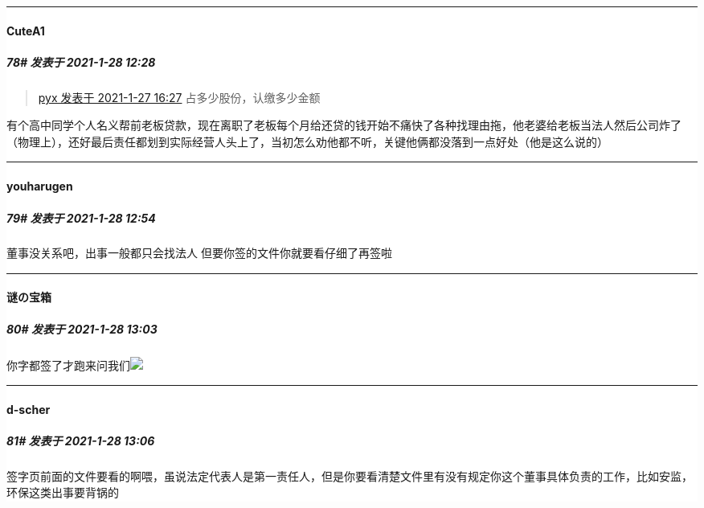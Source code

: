 




*****

####  CuteA1  
##### 78#       发表于 2021-1-28 12:28



<blockquote><a href="httphttps://bbs.saraba1st.com/2b/forum.php?mod=redirect&amp;goto=findpost&amp;pid=50161061&amp;ptid=1984950" target="_blank">pyx 发表于 2021-1-27 16:27</a>
占多少股份，认缴多少金额</blockquote>
有个高中同学个人名义帮前老板贷款，现在离职了老板每个月给还贷的钱开始不痛快了各种找理由拖，他老婆给老板当法人然后公司炸了（物理上），还好最后责任都划到实际经营人头上了，当初怎么劝他都不听，关键他俩都没落到一点好处（他是这么说的）







*****

####  youharugen  
##### 79#       发表于 2021-1-28 12:54




董事没关系吧，出事一般都只会找法人
但要你签的文件你就要看仔细了再签啦







*****

####  谜の宝箱  
##### 80#       发表于 2021-1-28 13:03




你字都签了才跑来问我们<img src="https://static.saraba1st.com/image/smiley/face2017/001.png" referrerpolicy="no-referrer">







*****

####  d-scher  
##### 81#       发表于 2021-1-28 13:06




签字页前面的文件要看的啊喂，虽说法定代表人是第一责任人，但是你要看清楚文件里有没有规定你这个董事具体负责的工作，比如安监，环保这类出事要背锅的

